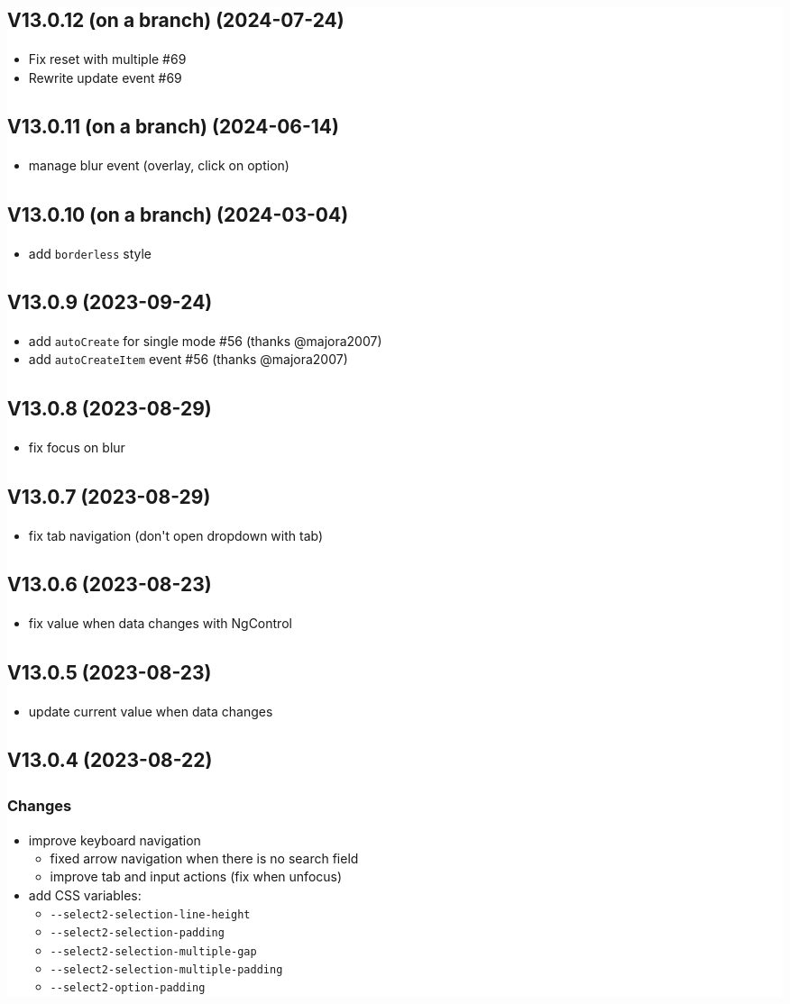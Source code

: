 
## V13.0.12 (on a branch) (2024-07-24)

- Fix reset with multiple #69
- Rewrite update event #69

## V13.0.11 (on a branch) (2024-06-14)

- manage blur event (overlay, click on option)

## V13.0.10 (on a branch) (2024-03-04)

- add `borderless` style

## V13.0.9 (2023-09-24)

- add `autoCreate` for single mode #56 (thanks @majora2007)
- add `autoCreateItem` event #56 (thanks @majora2007)

## V13.0.8 (2023-08-29)

- fix focus on blur

## V13.0.7 (2023-08-29)

- fix tab navigation (don't open dropdown with tab)

## V13.0.6 (2023-08-23)

- fix value when data changes with NgControl

## V13.0.5 (2023-08-23)

- update current value when data changes

## V13.0.4 (2023-08-22)

### Changes

- improve keyboard navigation
    - fixed arrow navigation when there is no search field
    - improve tab and input actions (fix when unfocus)
- add CSS variables:
    - `--select2-selection-line-height`
    - `--select2-selection-padding`
    - `--select2-selection-multiple-gap`
    - `--select2-selection-multiple-padding`
    - `--select2-option-padding`
